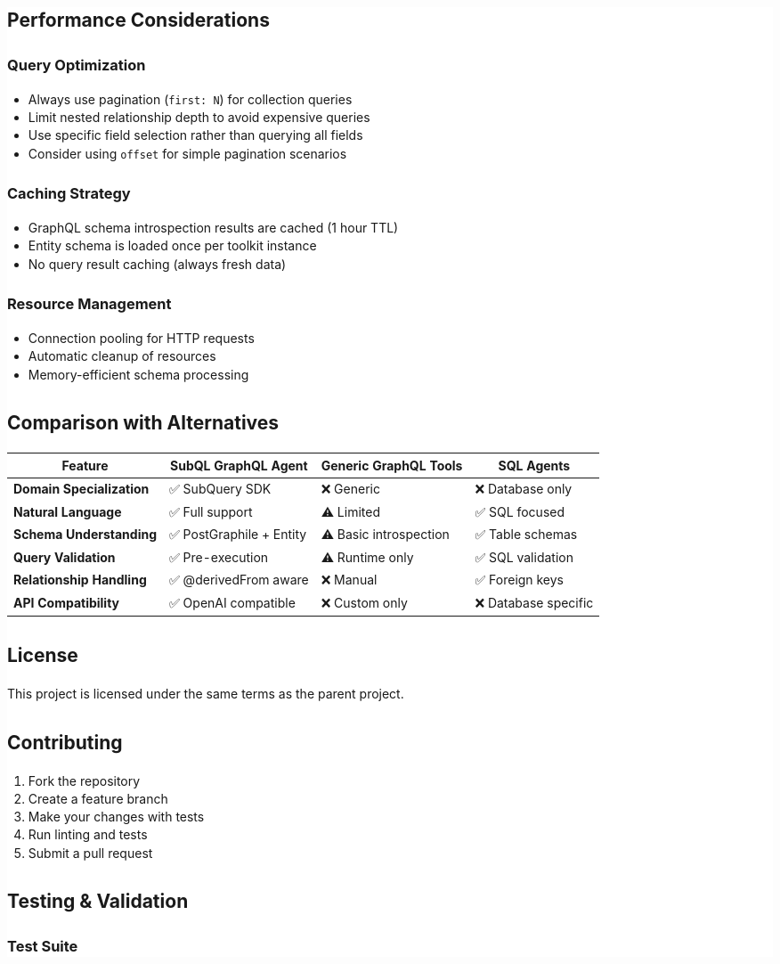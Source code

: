 ## Performance Considerations

### Query Optimization
- Always use pagination (`first: N`) for collection queries
- Limit nested relationship depth to avoid expensive queries
- Use specific field selection rather than querying all fields
- Consider using `offset` for simple pagination scenarios

### Caching Strategy
- GraphQL schema introspection results are cached (1 hour TTL)
- Entity schema is loaded once per toolkit instance
- No query result caching (always fresh data)

### Resource Management
- Connection pooling for HTTP requests
- Automatic cleanup of resources
- Memory-efficient schema processing

## Comparison with Alternatives

| Feature | SubQL GraphQL Agent     | Generic GraphQL Tools | SQL Agents |
|---------|-------------------------|----------------------|------------|
| **Domain Specialization** | ✅ SubQuery SDK          | ❌ Generic | ❌ Database only |
| **Natural Language** | ✅ Full support          | ⚠️ Limited | ✅ SQL focused |
| **Schema Understanding** | ✅ PostGraphile + Entity | ⚠️ Basic introspection | ✅ Table schemas |
| **Query Validation** | ✅ Pre-execution         | ⚠️ Runtime only | ✅ SQL validation |
| **Relationship Handling** | ✅ @derivedFrom aware    | ❌ Manual | ✅ Foreign keys |
| **API Compatibility** | ✅ OpenAI compatible     | ❌ Custom only | ❌ Database specific |

## License

This project is licensed under the same terms as the parent project.

## Contributing

1. Fork the repository
2. Create a feature branch
3. Make your changes with tests
4. Run linting and tests
5. Submit a pull request

## Testing & Validation

### Test Suite
